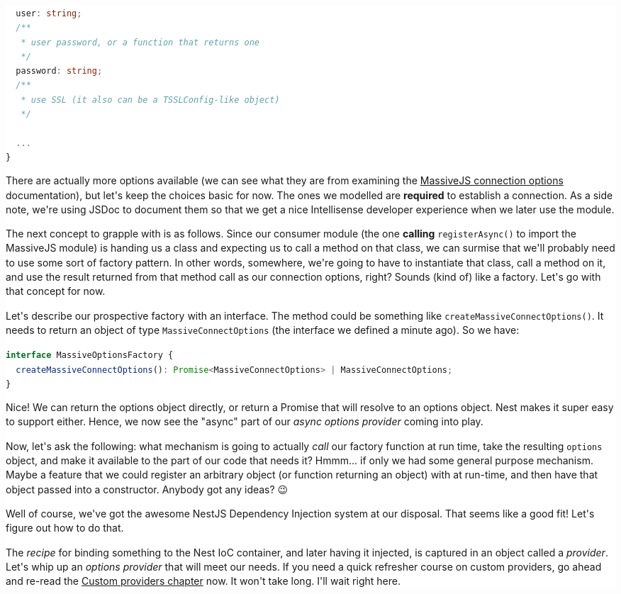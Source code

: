 ```typescript
  user: string;
  /**
   * user password, or a function that returns one
   */
  password: string;
  /**
   * use SSL (it also can be a TSSLConfig-like object)
   */

  ...
}
```

There are actually more options available (we can see what they are from examining the [MassiveJS connection options](https://massivejs.org/docs/connecting) documentation), but let's keep the choices basic for now. The ones we modelled are **required** to establish a connection. As a side note, we're using JSDoc to document them so that we get a nice Intellisense developer experience when we later use the module.

The next concept to grapple with is as follows. Since our consumer module (the one **calling** `registerAsync()` to import the MassiveJS module) is handing us a class and expecting us to call a method on that class, we can surmise that we'll probably need to use some sort of factory pattern. In other words, somewhere, we're going to have to instantiate that class, call a method on it, and use the result returned from that method call as our connection options, right? Sounds (kind of) like a factory. Let's go with that concept for now.

Let's describe our prospective factory with an interface. The method could be something like `createMassiveConnectOptions()`. It needs to return an object of type `MassiveConnectOptions` (the interface we defined a minute ago). So we have:

```typescript
interface MassiveOptionsFactory {
  createMassiveConnectOptions(): Promise<MassiveConnectOptions> | MassiveConnectOptions;
}
```

Nice! We can return the options object directly, or return a Promise that will resolve to an options object. Nest makes it super easy to support either. Hence, we now see the "async" part of our _async options provider_ coming into play.

Now, let's ask the following: what mechanism is going to actually _call_ our factory function at run time, take the resulting `options` object, and make it available to the part of our code that needs it? Hmmm... if only we had some general purpose mechanism. Maybe a feature that we could register an arbitrary object (or function returning an object) with at run-time, and then have that object passed into a constructor. Anybody got any ideas? :wink:

Well of course, we've got the awesome NestJS Dependency Injection system at our disposal. That seems like a good fit! Let's figure out how to do that.

The _recipe_ for binding something to the Nest IoC container, and later having it injected, is captured in an object called a _provider_. Let's whip up an _options provider_ that will meet our needs. If you need a quick refresher course on custom providers, go ahead and re-read the [Custom providers chapter](https://docs.nestjs.com/fundamentals/custom-providers) now. It won't take long. I'll wait right here.
